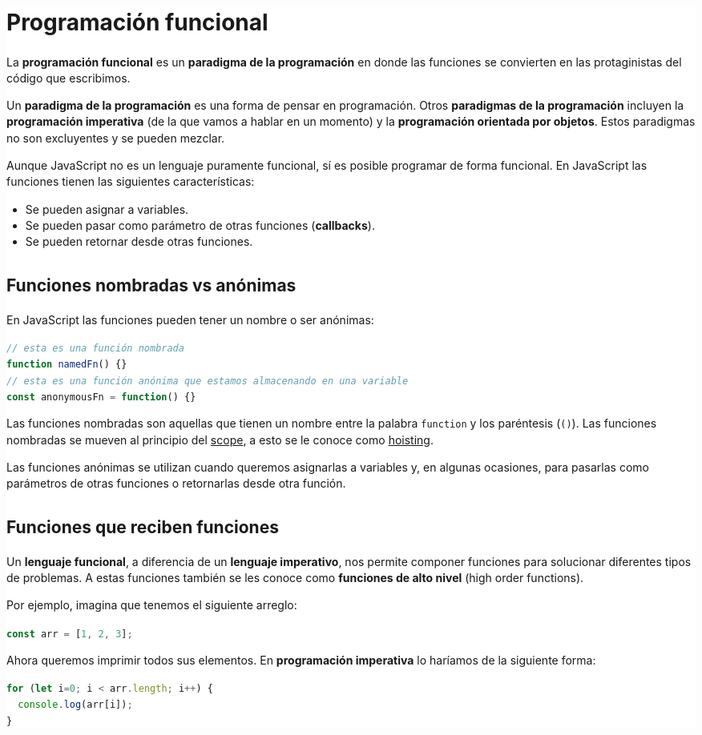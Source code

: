 # Programación funcional

La **programación funcional** es un **paradigma de la programación** en donde las funciones se convierten en las protaginistas del código que escribimos.

Un **paradigma de la programación** es una forma de pensar en programación. Otros **paradigmas de la programación** incluyen la **programación imperativa** \(de la que vamos a hablar en un momento\) y la **programación orientada por objetos**. Estos paradigmas no son excluyentes y se pueden mezclar.

Aunque JavaScript no es un lenguaje puramente funcional, sí es posible programar de forma funcional. En JavaScript las funciones tienen las siguientes características:

* Se pueden asignar a variables.
* Se pueden pasar como parámetro de otras funciones \(**callbacks**\).
* Se pueden retornar desde otras funciones.

## Funciones nombradas vs anónimas

En JavaScript las funciones pueden tener un nombre o ser anónimas:

```javascript
// esta es una función nombrada
function namedFn() {}
// esta es una función anónima que estamos almacenando en una variable
const anonymousFn = function() {}
```

Las funciones nombradas son aquellas que tienen un nombre entre la palabra `function` y los paréntesis (`()`). Las funciones nombradas se mueven al principio del [scope](scope-hoisting-closures#scope), a esto se le conoce como [hoisting](scope-hoisting-closures#hoisting).

Las funciones anónimas se utilizan cuando queremos asignarlas a variables y, en algunas ocasiones, para pasarlas como parámetros de otras funciones o retornarlas desde otra función.

## Funciones que reciben funciones

Un **lenguaje funcional**, a diferencia de un **lenguaje imperativo**, nos permite componer funciones para solucionar diferentes tipos de problemas. A estas funciones también se les conoce como **funciones de alto nivel** (high order functions).

Por ejemplo, imagina que tenemos el siguiente arreglo:

```javascript
const arr = [1, 2, 3];
```

Ahora queremos imprimir todos sus elementos. En **programación imperativa** lo haríamos de la siguiente forma:

```javascript
for (let i=0; i < arr.length; i++) {
  console.log(arr[i]);
}
```
